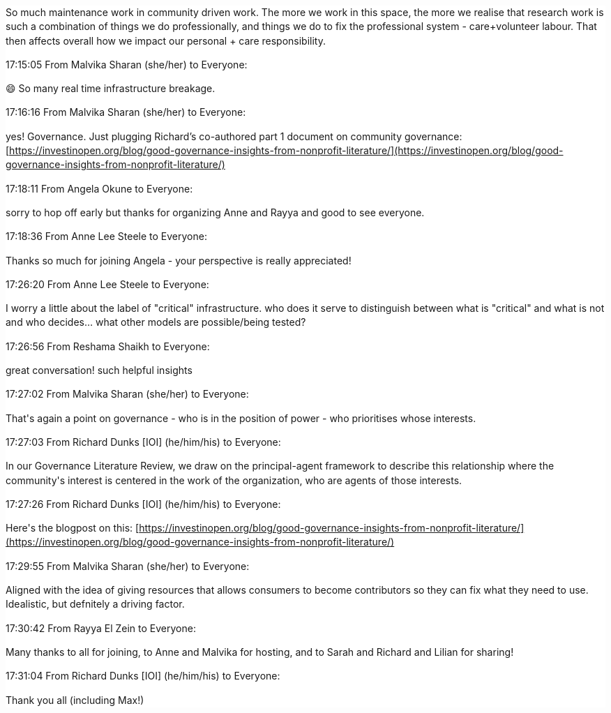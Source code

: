 So much maintenance work in community driven work. The more we work in this space, the more we realise that research work is such a combination of things we do professionally, and things we do to fix the professional system - care+volunteer labour. That then affects overall how we impact our personal + care responsibility.

17:15:05 From Malvika Sharan  (she/her) to Everyone:

😄 So many real time infrastructure breakage.

17:16:16 From Malvika Sharan  (she/her) to Everyone:

yes! Governance. Just plugging Richard’s co-authored part 1 document on community governance: [https://investinopen.org/blog/good-governance-insights-from-nonprofit-literature/](https://investinopen.org/blog/good-governance-insights-from-nonprofit-literature/)

17:18:11 From Angela Okune to Everyone:

sorry to hop off early but thanks for organizing Anne and Rayya and good to see everyone.

17:18:36 From Anne Lee Steele to Everyone:

Thanks so much for joining Angela - your perspective is really appreciated!

17:26:20 From Anne Lee Steele to Everyone:

I worry a little about the label of "critical" infrastructure. who does it serve to distinguish between what is "critical" and what is not and who decides… what other models are possible/being tested?

17:26:56 From Reshama Shaikh to Everyone:

great conversation!  such helpful insights

17:27:02 From Malvika Sharan  (she/her) to Everyone:

That's again a point on governance - who is in the position of power - who prioritises whose interests.

17:27:03 From Richard Dunks [IOI] (he/him/his) to Everyone:

In our Governance Literature Review, we draw on the principal-agent framework to describe this relationship where the community's interest is centered in the work of the organization, who are agents of those interests.

17:27:26 From Richard Dunks [IOI] (he/him/his) to Everyone:

Here's the blogpost on this: [https://investinopen.org/blog/good-governance-insights-from-nonprofit-literature/](https://investinopen.org/blog/good-governance-insights-from-nonprofit-literature/)

17:29:55 From Malvika Sharan  (she/her) to Everyone:

Aligned with the idea of giving resources that allows consumers to become contributors so they can fix what they need to use. Idealistic, but defnitely a driving factor.

17:30:42 From Rayya El Zein to Everyone:

Many thanks to all for joining, to Anne and Malvika for hosting, and to Sarah and Richard and Lilian for sharing!

17:31:04 From Richard Dunks [IOI] (he/him/his) to Everyone:

Thank you all (including Max!)
